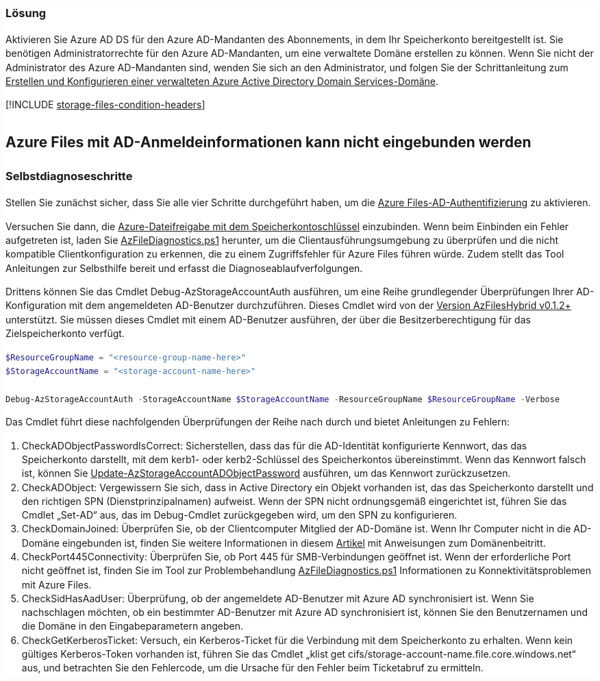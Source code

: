 ### <a name="solution"></a>Lösung

Aktivieren Sie Azure AD DS für den Azure AD-Mandanten des Abonnements, in dem Ihr Speicherkonto bereitgestellt ist. Sie benötigen Administratorrechte für den Azure AD-Mandanten, um eine verwaltete Domäne erstellen zu können. Wenn Sie nicht der Administrator des Azure AD-Mandanten sind, wenden Sie sich an den Administrator, und folgen Sie der Schrittanleitung zum [Erstellen und Konfigurieren einer verwalteten Azure Active Directory Domain Services-Domäne](../../active-directory-domain-services/tutorial-create-instance.md).

[!INCLUDE [storage-files-condition-headers](../../../includes/storage-files-condition-headers.md)]

## <a name="unable-to-mount-azure-files-with-ad-credentials"></a>Azure Files mit AD-Anmeldeinformationen kann nicht eingebunden werden 

### <a name="self-diagnostics-steps"></a>Selbstdiagnoseschritte
Stellen Sie zunächst sicher, dass Sie alle vier Schritte durchgeführt haben, um die [Azure Files-AD-Authentifizierung](./storage-files-identity-auth-active-directory-enable.md) zu aktivieren.

Versuchen Sie dann, die [Azure-Dateifreigabe mit dem Speicherkontoschlüssel](./storage-how-to-use-files-windows.md) einzubinden. Wenn beim Einbinden ein Fehler aufgetreten ist, laden Sie [AzFileDiagnostics.ps1](https://github.com/Azure-Samples/azure-files-samples/tree/master/AzFileDiagnostics/Windows) herunter, um die Clientausführungsumgebung zu überprüfen und die nicht kompatible Clientkonfiguration zu erkennen, die zu einem Zugriffsfehler für Azure Files führen würde. Zudem stellt das Tool Anleitungen zur Selbsthilfe bereit und erfasst die Diagnoseablaufverfolgungen.

Drittens können Sie das Cmdlet Debug-AzStorageAccountAuth ausführen, um eine Reihe grundlegender Überprüfungen Ihrer AD-Konfiguration mit dem angemeldeten AD-Benutzer durchzuführen. Dieses Cmdlet wird von der [Version AzFilesHybrid v0.1.2+](https://github.com/Azure-Samples/azure-files-samples/releases) unterstützt. Sie müssen dieses Cmdlet mit einem AD-Benutzer ausführen, der über die Besitzerberechtigung für das Zielspeicherkonto verfügt.  
```PowerShell
$ResourceGroupName = "<resource-group-name-here>"
$StorageAccountName = "<storage-account-name-here>"

Debug-AzStorageAccountAuth -StorageAccountName $StorageAccountName -ResourceGroupName $ResourceGroupName -Verbose
```
Das Cmdlet führt diese nachfolgenden Überprüfungen der Reihe nach durch und bietet Anleitungen zu Fehlern:
1. CheckADObjectPasswordIsCorrect: Sicherstellen, dass das für die AD-Identität konfigurierte Kennwort, das das Speicherkonto darstellt, mit dem kerb1- oder kerb2-Schlüssel des Speicherkontos übereinstimmt. Wenn das Kennwort falsch ist, können Sie [Update-AzStorageAccountADObjectPassword](./storage-files-identity-ad-ds-update-password.md) ausführen, um das Kennwort zurückzusetzen. 
2. CheckADObject: Vergewissern Sie sich, dass in Active Directory ein Objekt vorhanden ist, das das Speicherkonto darstellt und den richtigen SPN (Dienstprinzipalnamen) aufweist. Wenn der SPN nicht ordnungsgemäß eingerichtet ist, führen Sie das Cmdlet „Set-AD“ aus, das im Debug-Cmdlet zurückgegeben wird, um den SPN zu konfigurieren.
3. CheckDomainJoined: Überprüfen Sie, ob der Clientcomputer Mitglied der AD-Domäne ist. Wenn Ihr Computer nicht in die AD-Domäne eingebunden ist, finden Sie weitere Informationen in diesem [Artikel](/windows-server/identity/ad-fs/deployment/join-a-computer-to-a-domain) mit Anweisungen zum Domänenbeitritt.
4. CheckPort445Connectivity: Überprüfen Sie, ob Port 445 für SMB-Verbindungen geöffnet ist. Wenn der erforderliche Port nicht geöffnet ist, finden Sie im Tool zur Problembehandlung [AzFileDiagnostics.ps1](https://github.com/Azure-Samples/azure-files-samples/tree/master/AzFileDiagnostics/Windows) Informationen zu Konnektivitätsproblemen mit Azure Files.
5. CheckSidHasAadUser: Überprüfung, ob der angemeldete AD-Benutzer mit Azure AD synchronisiert ist. Wenn Sie nachschlagen möchten, ob ein bestimmter AD-Benutzer mit Azure AD synchronisiert ist, können Sie den Benutzernamen und die Domäne in den Eingabeparametern angeben. 
6. CheckGetKerberosTicket: Versuch, ein Kerberos-Ticket für die Verbindung mit dem Speicherkonto zu erhalten. Wenn kein gültiges Kerberos-Token vorhanden ist, führen Sie das Cmdlet „klist get cifs/storage-account-name.file.core.windows.net“ aus, und betrachten Sie den Fehlercode, um die Ursache für den Fehler beim Ticketabruf zu ermitteln.